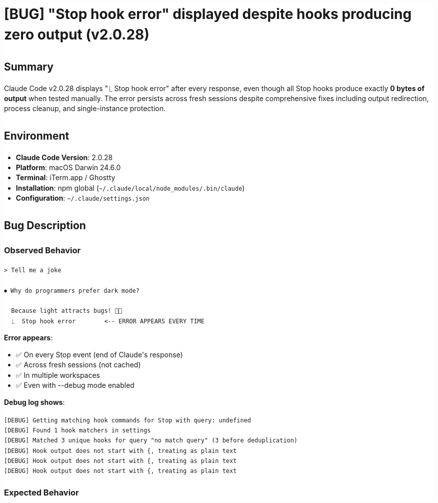 # [BUG] "Stop hook error" displayed despite hooks producing zero output (v2.0.28)

## Summary

Claude Code v2.0.28 displays "⎿ Stop hook error" after every response, even though all Stop hooks produce exactly **0 bytes of output** when tested manually. The error persists across fresh sessions despite comprehensive fixes including output redirection, process cleanup, and single-instance protection.

## Environment

- **Claude Code Version**: 2.0.28
- **Platform**: macOS Darwin 24.6.0
- **Terminal**: iTerm.app / Ghostty
- **Installation**: npm global (`~/.claude/local/node_modules/.bin/claude`)
- **Configuration**: `~/.claude/settings.json`

## Bug Description

### Observed Behavior

```
> Tell me a joke

⏺ Why do programmers prefer dark mode?

  Because light attracts bugs! 🐛💡
  ⎿  Stop hook error        <-- ERROR APPEARS EVERY TIME
```

**Error appears**:

- ✅ On every Stop event (end of Claude's response)
- ✅ Across fresh sessions (not cached)
- ✅ In multiple workspaces
- ✅ Even with --debug mode enabled

**Debug log shows**:

```
[DEBUG] Getting matching hook commands for Stop with query: undefined
[DEBUG] Found 1 hook matchers in settings
[DEBUG] Matched 3 unique hooks for query "no match query" (3 before deduplication)
[DEBUG] Hook output does not start with {, treating as plain text
[DEBUG] Hook output does not start with {, treating as plain text
[DEBUG] Hook output does not start with {, treating as plain text
```

### Expected Behavior
